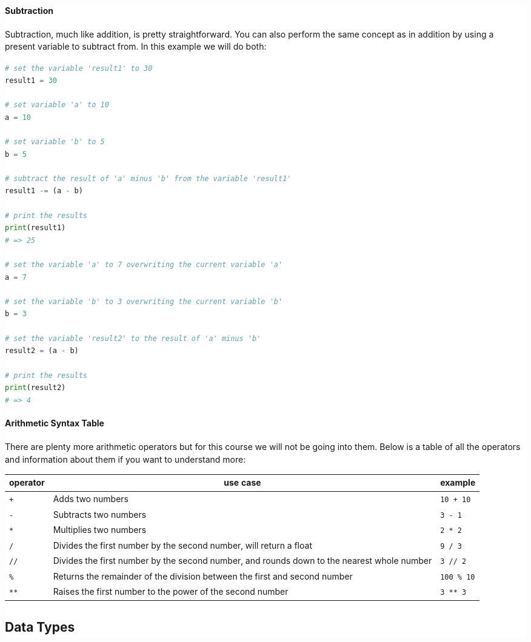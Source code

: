 #### Subtraction

Subtraction, much like addition, is pretty straightforward. You can also perform the same concept as in addition by using a present variable to subtract from. In this example we will do both:

```python
# set the variable 'result1' to 30
result1 = 30

# set variable 'a' to 10
a = 10

# set variable 'b' to 5
b = 5

# subtract the result of 'a' minus 'b' from the variable 'result1'
result1 -= (a - b)

# print the results
print(result1)
# => 25

# set the variable 'a' to 7 overwriting the current variable 'a'
a = 7

# set the variable 'b' to 3 overwriting the current variable 'b'
b = 3

# set the variable 'result2' to the result of 'a' minus 'b'
result2 = (a - b)

# print the results
print(result2)
# => 4
```

#### Arithmetic Syntax Table

There are plenty more arithmetic operators but for this course we will not be going into them. Below is a table of all the operators and information about them if you want to understand more:

| operator | use case                                                                                   | example  |
| -------- | ------------------------------------------------------------------------------------------ | -------- |
| `+`      | Adds two numbers                                                                           | `10 + 10`  |
| `-`      | Subtracts two numbers                                                                      | `3 - 1`    |
| `*`      | Multiplies two numbers                                                                     | `2 * 2`    |
| `/`      | Divides the first number by the second number, will return a float                         | `9 / 3`    |
| `//`     | Divides the first number by the second number, and rounds down to the nearest whole number | `3 // 2`   |
| `%`      | Returns the remainder of the division between the first and second number                  | `100 % 10` |
| `**`     | Raises the first number to the power of the second number                                  | `3 ** 3`   |
## Data Types
